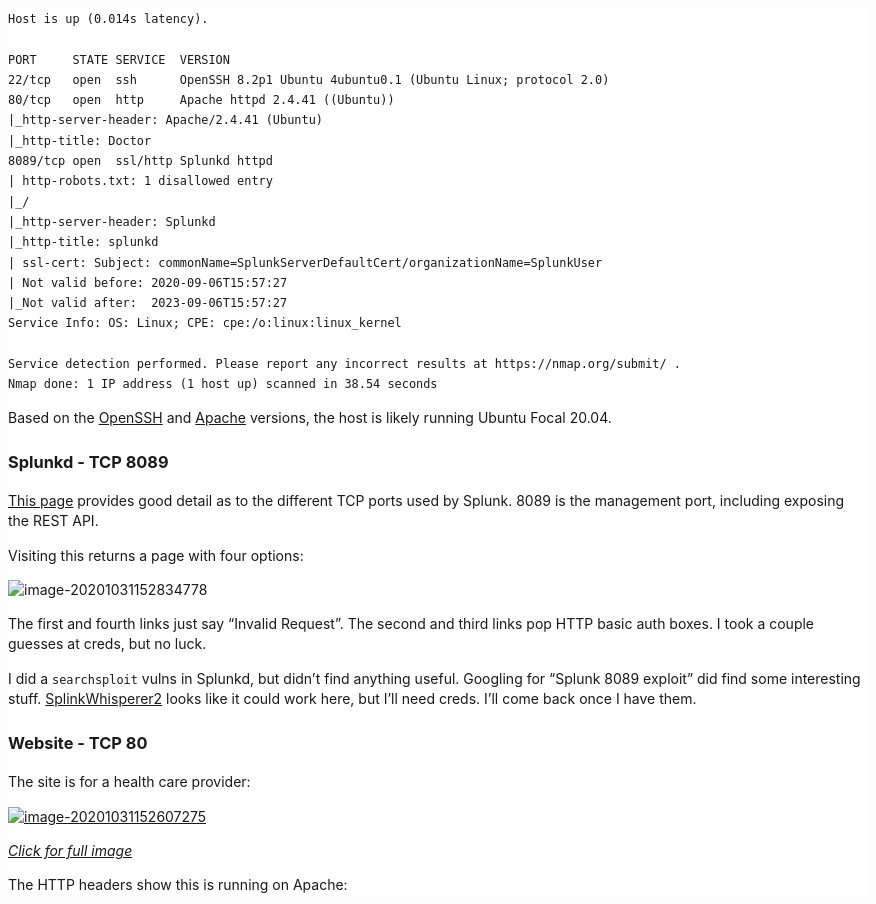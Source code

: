 ```
Host is up (0.014s latency).

PORT     STATE SERVICE  VERSION
22/tcp   open  ssh      OpenSSH 8.2p1 Ubuntu 4ubuntu0.1 (Ubuntu Linux; protocol 2.0)
80/tcp   open  http     Apache httpd 2.4.41 ((Ubuntu))
|_http-server-header: Apache/2.4.41 (Ubuntu)
|_http-title: Doctor
8089/tcp open  ssl/http Splunkd httpd
| http-robots.txt: 1 disallowed entry 
|_/
|_http-server-header: Splunkd
|_http-title: splunkd
| ssl-cert: Subject: commonName=SplunkServerDefaultCert/organizationName=SplunkUser
| Not valid before: 2020-09-06T15:57:27
|_Not valid after:  2023-09-06T15:57:27
Service Info: OS: Linux; CPE: cpe:/o:linux:linux_kernel

Service detection performed. Please report any incorrect results at https://nmap.org/submit/ .
Nmap done: 1 IP address (1 host up) scanned in 38.54 seconds

```

Based on the [OpenSSH](https://packages.ubuntu.com/search?keywords=openssh-server) and [Apache](https://packages.ubuntu.com/search?keywords=apache2) versions, the host is likely running Ubuntu Focal 20.04.

### Splunkd - TCP 8089

[This page](https://www.learnsplunk.com/splunk-troubleshooting.html) provides good detail as to the different TCP ports used by Splunk. 8089 is the management port, including exposing the REST API.

Visiting this returns a page with four options:

![image-20201031152834778](https://0xdfimages.gitlab.io/img/image-20201031152834778.png)

The first and fourth links just say “Invalid Request”. The second and third links pop HTTP basic auth boxes. I took a couple guesses at creds, but no luck.

I did a `searchsploit` vulns in Splunkd, but didn’t find anything useful. Googling for “Splunk 8089 exploit” did find some interesting stuff. [SplinkWhisperer2](https://clement.notin.org/blog/2019/02/25/Splunk-Universal-Forwarder-Hijacking-2-SplunkWhisperer2/) looks like it could work here, but I’ll need creds. I’ll come back once I have them.

### Website - TCP 80

The site is for a health care provider:

[![image-20201031152607275](https://0xdfimages.gitlab.io/img/image-20201031152607275.png)](https://0xdfimages.gitlab.io/img/image-20201031152607275.png)

[*Click for full image*](https://0xdfimages.gitlab.io/img/image-20201031152607275.png)

The HTTP headers show this is running on Apache:
